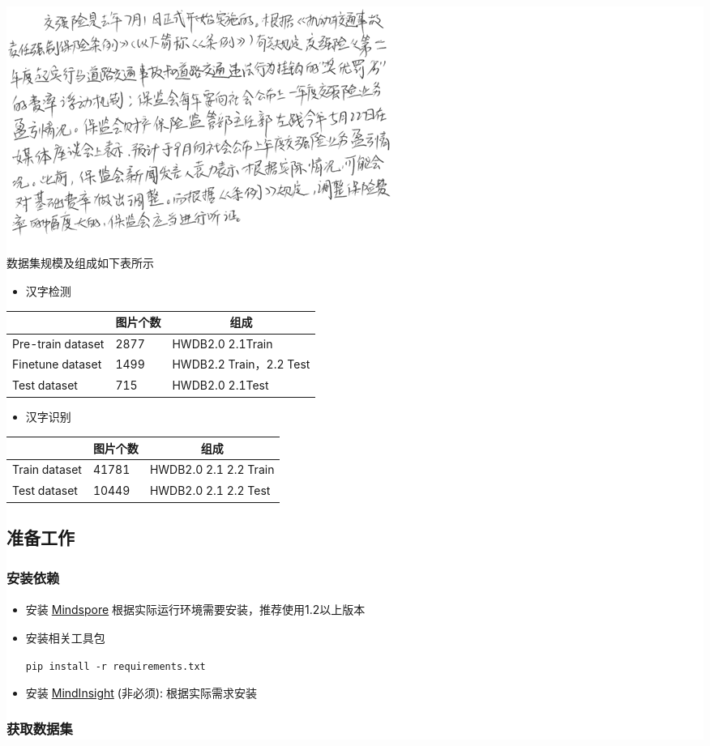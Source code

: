 ![img](./images/Offlin2-1634115905167.gif)

数据集规模及组成如下表所示

- 汉字检测

|                   | 图片个数 | 组成                    |
| ----------------- | -------- | ----------------------- |
| Pre-train dataset | 2877     | HWDB2.0 2.1Train        |
| Finetune dataset  | 1499     | HWDB2.2 Train，2.2 Test |
| Test dataset      | 715      | HWDB2.0 2.1Test         |

- 汉字识别

|               | 图片个数 | 组成                  |
| ------------- | -------- | --------------------- |
| Train dataset | 41781    | HWDB2.0 2.1 2.2 Train |
| Test dataset  | 10449    | HWDB2.0 2.1 2.2 Test  |



## 准备工作

### 安装依赖

- 安装 [Mindspore](https://www.mindspore.cn/install) 根据实际运行环境需要安装，推荐使用1.2以上版本

- 安装相关工具包

  ```
  pip install -r requirements.txt
  ```

- 安装 [MindInsight](https://www.mindspore.cn/mindinsight) (非必须): 根据实际需求安装

### 获取数据集
